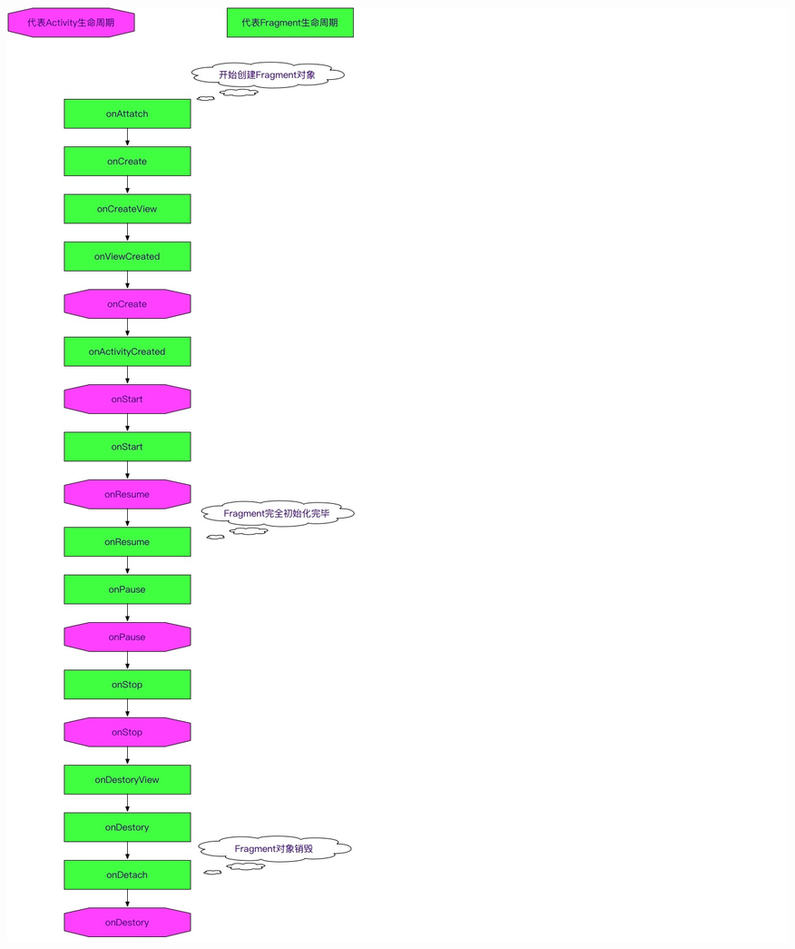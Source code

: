![fragment-acitivity-life](https://raw.githubusercontent.com/Afra55/Afra55.github.io/dfe48902ef96e66079d164542183bce4ecb0ba24/blog_picture/shortcuts/activity-fragment-life.png)
